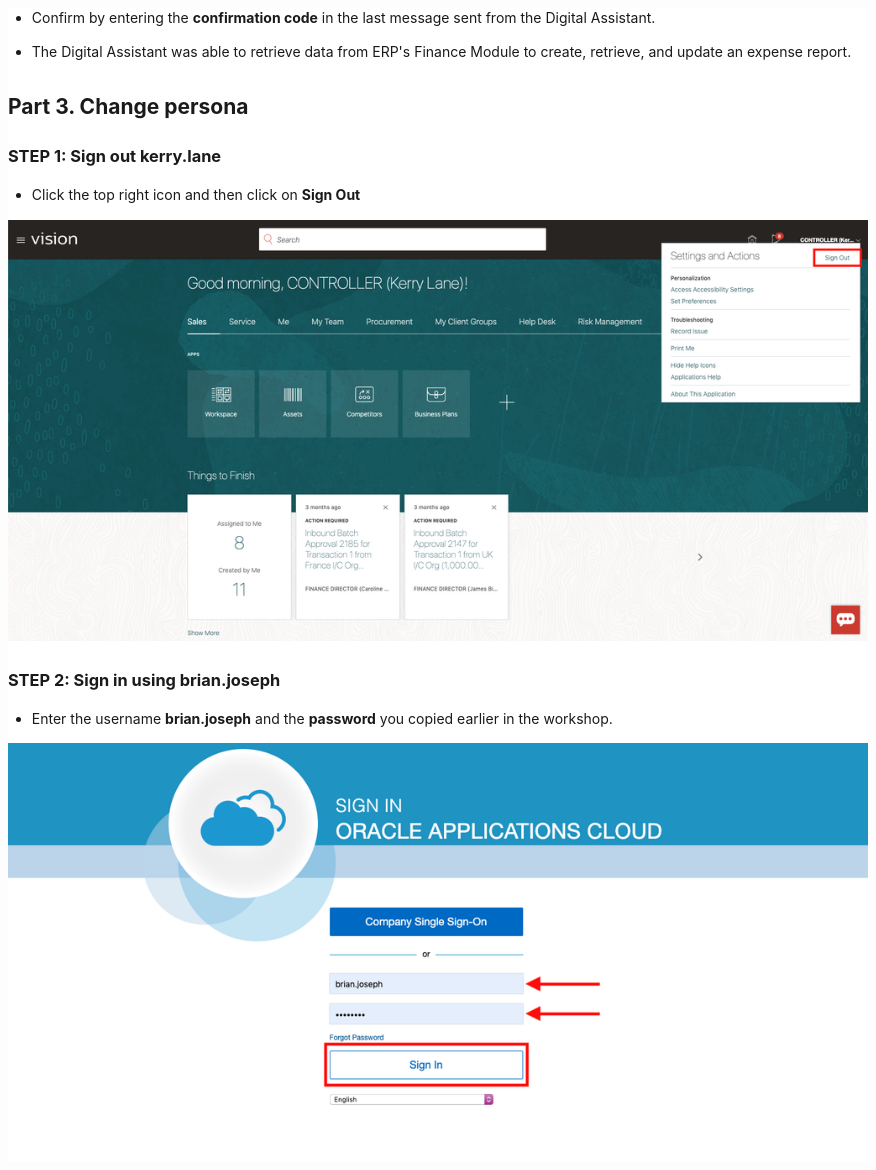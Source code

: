 -   Confirm by entering the **confirmation code** in the last message sent from the Digital Assistant. 

-   The Digital Assistant was able to retrieve data from ERP's Finance Module to create, retrieve, and update an expense report.  

## Part 3. Change persona

### **STEP 1**: Sign out kerry.lane

-   Click the top right icon and then click on **Sign Out**

![](./images/signout.jpg " ")

### **STEP 2**: Sign in using brian.joseph

-   Enter the username **brian.joseph** and the **password** you copied earlier in the workshop.

![](./images/signin-brian.jpg " ")
